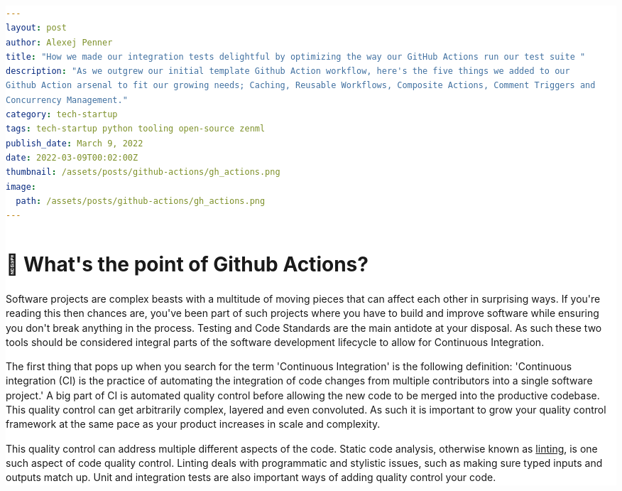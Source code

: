```yaml
---
layout: post
author: Alexej Penner
title: "How we made our integration tests delightful by optimizing the way our GitHub Actions run our test suite "
description: "As we outgrew our initial template Github Action workflow, here's the five things we added to our 
Github Action arsenal to fit our growing needs; Caching, Reusable Workflows, Composite Actions, Comment Triggers and
Concurrency Management."
category: tech-startup
tags: tech-startup python tooling open-source zenml
publish_date: March 9, 2022
date: 2022-03-09T00:02:00Z
thumbnail: /assets/posts/github-actions/gh_actions.png
image:
  path: /assets/posts/github-actions/gh_actions.png
---
```


# :round_pushpin: What's the point of Github Actions?

Software projects are complex beasts with a multitude of moving pieces that can affect each other in surprising ways. 
If you're reading this then chances are, you've been part of such projects where you have to build and improve software 
while ensuring you don't break anything in the process. Testing and Code Standards are the main antidote at your 
disposal. As such these two tools should be considered integral parts of the software development lifecycle to allow
for Continuous Integration.

The first thing that pops up when you search for the term 'Continuous Integration' is the following definition:
'Continuous integration (CI) is the practice of automating the integration of code changes from multiple contributors 
into a single software project.' A big part of CI is automated quality control before allowing the new code
to be merged into the productive codebase. This quality control can get arbitrarily complex, layered and even
convoluted. As such it is important to grow your quality control framework at the same pace as your product increases
in scale and complexity.

This quality control can address multiple different aspects of the code. Static code analysis, otherwise known as 
[linting](https://www.perforce.com/blog/qac/what-lint-code-and-why-linting-important), is one such aspect of code quality 
control. Linting deals with programmatic and stylistic issues, such as making sure typed inputs and outputs match up. 
Unit and integration tests are also important ways of adding quality control your code.
